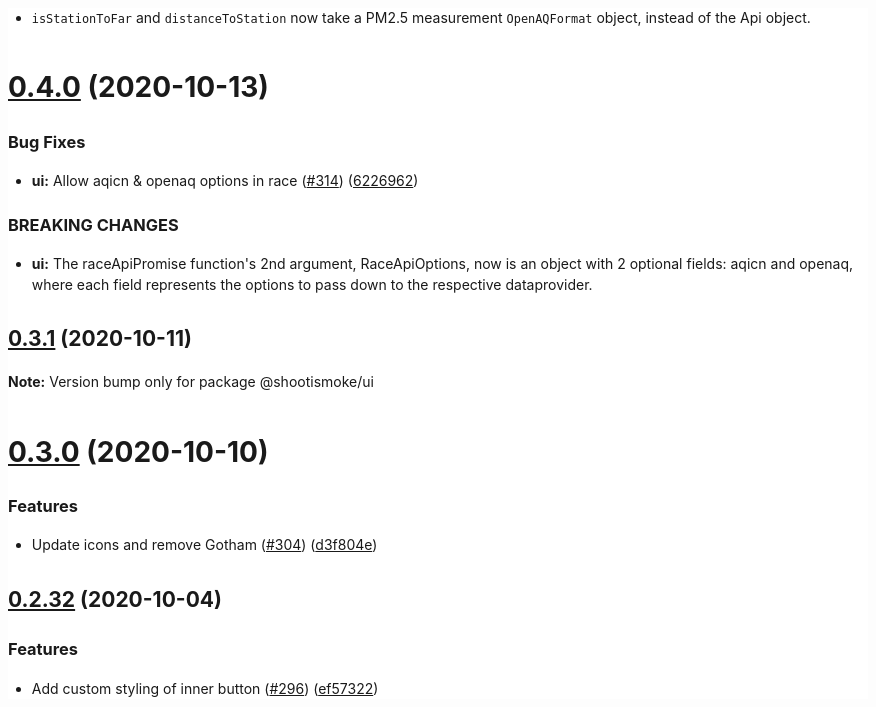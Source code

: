 * `isStationToFar` and `distanceToStation` now take a PM2.5 measurement `OpenAQFormat` object, instead of the Api object.





# [0.4.0](https://github.com/shootismoke/common/compare/v0.3.1...v0.4.0) (2020-10-13)


### Bug Fixes

* **ui:** Allow aqicn & openaq options in race ([#314](https://github.com/shootismoke/common/issues/314)) ([6226962](https://github.com/shootismoke/common/commit/62269629559fc3db6fc76cde16a9570cb645d81d))


### BREAKING CHANGES

* **ui:** The raceApiPromise function's 2nd argument, RaceApiOptions, now is an object with 2 optional fields: aqicn and openaq, where each field represents the options to pass down to the respective dataprovider.





## [0.3.1](https://github.com/shootismoke/common/compare/v0.3.0...v0.3.1) (2020-10-11)

**Note:** Version bump only for package @shootismoke/ui





# [0.3.0](https://github.com/shootismoke/common/compare/v0.2.32...v0.3.0) (2020-10-10)


### Features

* Update icons and remove Gotham ([#304](https://github.com/shootismoke/common/issues/304)) ([d3f804e](https://github.com/shootismoke/common/commit/d3f804e65ed2b796614282bf2fe6e9aa5b05fc9b))





## [0.2.32](https://github.com/shootismoke/common/compare/v0.2.31...v0.2.32) (2020-10-04)


### Features

* Add custom styling of inner button ([#296](https://github.com/shootismoke/common/issues/296)) ([ef57322](https://github.com/shootismoke/common/commit/ef573225edbf24b47637ae906e8d45804e171d74))
